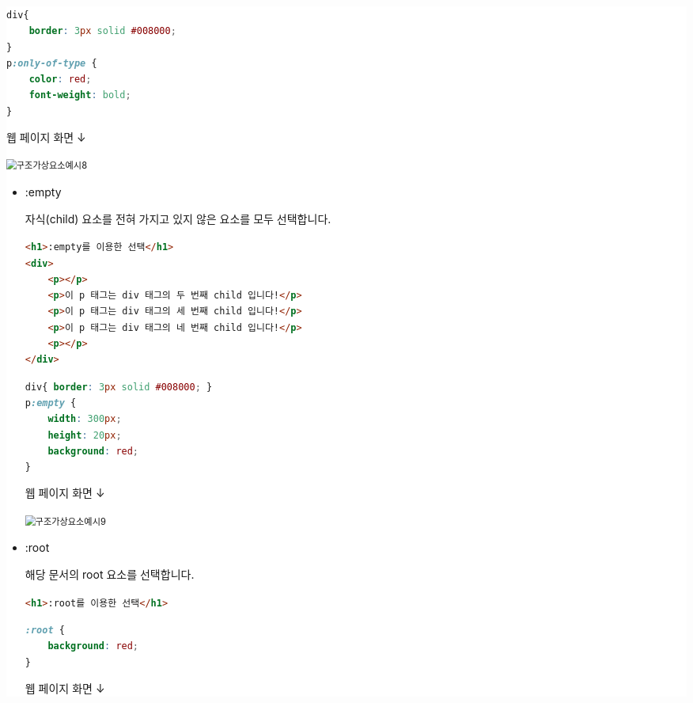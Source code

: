   ```css
  div{ 
      border: 3px solid #008000; 
  }
  p:only-of-type {
      color: red;
      font-weight: bold;
  }
  ```

  웹 페이지 화면 ↓

  <img src="../../images/2022-05-04-class13(structural-pseudo-class)/구조가상요소예시8.png" alt="구조가상요소예시8" style="zoom:80%;" /><br>

+ :empty

  자식(child) 요소를 전혀 가지고 있지 않은 요소를 모두 선택합니다.

  ```html
  <h1>:empty를 이용한 선택</h1>
  <div>
      <p></p>
      <p>이 p 태그는 div 태그의 두 번째 child 입니다!</p>
      <p>이 p 태그는 div 태그의 세 번째 child 입니다!</p>
      <p>이 p 태그는 div 태그의 네 번째 child 입니다!</p>
      <p></p>
  </div>
  ```

  ```css
  div{ border: 3px solid #008000; }
  p:empty { 
      width: 300px;
      height: 20px;
      background: red; 
  }
  ```

  웹 페이지 화면 ↓

  <img src="../../images/2022-05-04-class13(structural-pseudo-class)/구조가상요소예시9.png" alt="구조가상요소예시9" style="zoom:80%;" /><br>

+ :root

  해당 문서의 root 요소를 선택합니다.

  ```html
  <h1>:root를 이용한 선택</h1>
  ```

  ```css
  :root { 
      background: red; 
  }
  ```

  웹 페이지 화면 ↓
